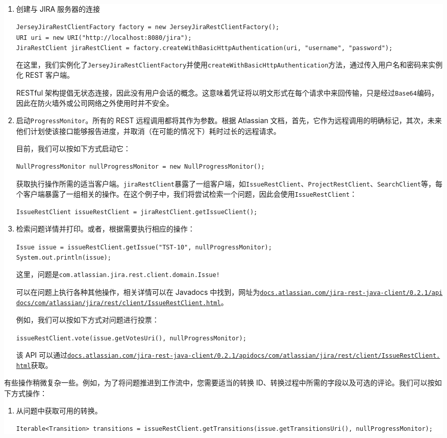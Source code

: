 1.  创建与 JIRA 服务器的连接

    ```
    JerseyJiraRestClientFactory factory = new JerseyJiraRestClientFactory();
    URI uri = new URI("http://localhost:8080/jira");
    JiraRestClient jiraRestClient = factory.createWithBasicHttpAuthentication(uri, "username", "password");
    ```

    在这里，我们实例化了`JerseyJiraRestClientFactory`并使用`createWithBasicHttpAuthentication`方法，通过传入用户名和密码来实例化 REST 客户端。

    RESTful 架构提倡无状态连接，因此没有用户会话的概念。这意味着凭证将以明文形式在每个请求中来回传输，只是经过`Base64`编码，因此在防火墙外或公司网络之外使用时并不安全。

1.  启动`ProgressMonitor`。所有的 REST 远程调用都将其作为参数。根据 Atlassian 文档，首先，它作为远程调用的明确标记，其次，未来他们计划使该接口能够报告进度，并取消（在可能的情况下）耗时过长的远程请求。

    目前，我们可以按如下方式启动它：

    ```
    NullProgressMonitor nullProgressMonitor = new NullProgressMonitor();
    ```

    获取执行操作所需的适当客户端。`jiraRestClient`暴露了一组客户端，如`IssueRestClient`、`ProjectRestClient`、`SearchClient`等，每个客户端暴露了一组相关的操作。在这个例子中，我们将尝试检索一个问题，因此会使用`IssueRestClient`：

    ```
    IssueRestClient issueRestClient = jiraRestClient.getIssueClient();
    ```

1.  检索问题详情并打印。或者，根据需要执行相应的操作：

    ```
    Issue issue = issueRestClient.getIssue("TST-10", nullProgressMonitor);
    System.out.println(issue);
    ```

    这里，问题是`com.atlassian.jira.rest.client.domain.Issue!`

    可以在问题上执行各种其他操作，相关详情可以在 Javadocs 中找到，网址为[`docs.atlassian.com/jira-rest-java-client/0.2.1/apidocs/com/atlassian/jira/rest/client/IssueRestClient.html`](http://docs.atlassian.com/jira-rest-java-client/0.2.1/apidocs/com/atlassian/jira/rest/client/IssueRestClient.html)。

    例如，我们可以按如下方式对问题进行投票：

    ```
    issueRestClient.vote(issue.getVotesUri(), nullProgressMonitor);
    ```

    该 API 可以通过[`docs.atlassian.com/jira-rest-java-client/0.2.1/apidocs/com/atlassian/jira/rest/client/IssueRestClient.html`](http://docs.atlassian.com/jira-rest-java-client/0.2.1/apidocs/com/atlassian/jira/rest/client/IssueRestClient.html)获取。

有些操作稍微复杂一些。例如，为了将问题推进到工作流中，您需要适当的转换 ID、转换过程中所需的字段以及可选的评论。我们可以按如下方式操作：

1.  从问题中获取可用的转换。

    ```
    Iterable<Transition> transitions = issueRestClient.getTransitions(issue.getTransitionsUri(), nullProgressMonitor);
    ```
